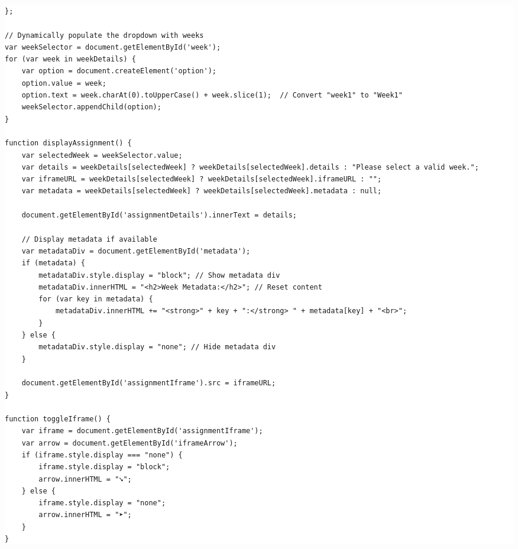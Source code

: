     };

    // Dynamically populate the dropdown with weeks
    var weekSelector = document.getElementById('week');
    for (var week in weekDetails) {
        var option = document.createElement('option');
        option.value = week;
        option.text = week.charAt(0).toUpperCase() + week.slice(1);  // Convert "week1" to "Week1"
        weekSelector.appendChild(option);
    }

    function displayAssignment() {
        var selectedWeek = weekSelector.value;
        var details = weekDetails[selectedWeek] ? weekDetails[selectedWeek].details : "Please select a valid week.";
        var iframeURL = weekDetails[selectedWeek] ? weekDetails[selectedWeek].iframeURL : "";
        var metadata = weekDetails[selectedWeek] ? weekDetails[selectedWeek].metadata : null;

        document.getElementById('assignmentDetails').innerText = details;

        // Display metadata if available
        var metadataDiv = document.getElementById('metadata');
        if (metadata) {
            metadataDiv.style.display = "block"; // Show metadata div
            metadataDiv.innerHTML = "<h2>Week Metadata:</h2>"; // Reset content
            for (var key in metadata) {
                metadataDiv.innerHTML += "<strong>" + key + ":</strong> " + metadata[key] + "<br>";
            }
        } else {
            metadataDiv.style.display = "none"; // Hide metadata div
        }

        document.getElementById('assignmentIframe').src = iframeURL;
    }

    function toggleIframe() {
        var iframe = document.getElementById('assignmentIframe');
        var arrow = document.getElementById('iframeArrow');
        if (iframe.style.display === "none") {
            iframe.style.display = "block";
            arrow.innerHTML = "➘";
        } else {
            iframe.style.display = "none";
            arrow.innerHTML = "➤";
        }
    }
</script>

</body>
</html>
